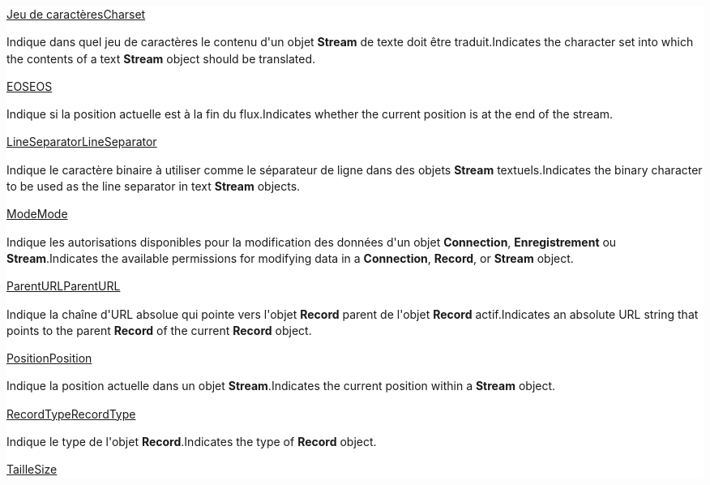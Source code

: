 <td><p><span data-ttu-id="a1e80-124"><a href="charset-property-ado.md">Jeu de caractères</a></span><span class="sxs-lookup"><span data-stu-id="a1e80-124"><a href="charset-property-ado.md">Charset</a></span></span></p></td>
<td><p><span data-ttu-id="a1e80-125">Indique dans quel jeu de caractères le contenu d'un objet <strong>Stream</strong> de texte doit être traduit.</span><span class="sxs-lookup"><span data-stu-id="a1e80-125">Indicates the character set into which the contents of a text <strong>Stream</strong> object should be translated.</span></span></p></td>
</tr>
<tr class="even">
<td><p><span data-ttu-id="a1e80-126"><a href="eos-property-ado.md">EOS</a></span><span class="sxs-lookup"><span data-stu-id="a1e80-126"><a href="eos-property-ado.md">EOS</a></span></span></p></td>
<td><p><span data-ttu-id="a1e80-127">Indique si la position actuelle est à la fin du flux.</span><span class="sxs-lookup"><span data-stu-id="a1e80-127">Indicates whether the current position is at the end of the stream.</span></span></p></td>
</tr>
<tr class="odd">
<td><p><span data-ttu-id="a1e80-128"><a href="lineseparator-property-ado.md">LineSeparator</a></span><span class="sxs-lookup"><span data-stu-id="a1e80-128"><a href="lineseparator-property-ado.md">LineSeparator</a></span></span></p></td>
<td><p><span data-ttu-id="a1e80-129">Indique le caractère binaire à utiliser comme le séparateur de ligne dans des objets <strong>Stream</strong> textuels.</span><span class="sxs-lookup"><span data-stu-id="a1e80-129">Indicates the binary character to be used as the line separator in text <strong>Stream</strong> objects.</span></span></p></td>
</tr>
<tr class="even">
<td><p><span data-ttu-id="a1e80-130"><a href="mode-property-ado.md">Mode</a></span><span class="sxs-lookup"><span data-stu-id="a1e80-130"><a href="mode-property-ado.md">Mode</a></span></span></p></td>
<td><p><span data-ttu-id="a1e80-131">Indique les autorisations disponibles pour la modification des données d'un objet <strong>Connection</strong>, <strong>Enregistrement</strong> ou <strong>Stream</strong>.</span><span class="sxs-lookup"><span data-stu-id="a1e80-131">Indicates the available permissions for modifying data in a <strong>Connection</strong>, <strong>Record</strong>, or <strong>Stream</strong> object.</span></span></p></td>
</tr>
<tr class="odd">
<td><p><span data-ttu-id="a1e80-132"><a href="parenturl-property-ado.md">ParentURL</a></span><span class="sxs-lookup"><span data-stu-id="a1e80-132"><a href="parenturl-property-ado.md">ParentURL</a></span></span></p></td>
<td><p><span data-ttu-id="a1e80-133">Indique la chaîne d'URL absolue qui pointe vers l'objet <strong>Record</strong> parent de l'objet <strong>Record</strong> actif.</span><span class="sxs-lookup"><span data-stu-id="a1e80-133">Indicates an absolute URL string that points to the parent <strong>Record</strong> of the current <strong>Record</strong> object.</span></span></p></td>
</tr>
<tr class="even">
<td><p><span data-ttu-id="a1e80-134"><a href="position-property-ado.md">Position</a></span><span class="sxs-lookup"><span data-stu-id="a1e80-134"><a href="position-property-ado.md">Position</a></span></span></p></td>
<td><p><span data-ttu-id="a1e80-135">Indique la position actuelle dans un objet <strong>Stream</strong>.</span><span class="sxs-lookup"><span data-stu-id="a1e80-135">Indicates the current position within a <strong>Stream</strong> object.</span></span></p></td>
</tr>
<tr class="odd">
<td><p><span data-ttu-id="a1e80-136"><a href="recordtype-property-ado.md">RecordType</a></span><span class="sxs-lookup"><span data-stu-id="a1e80-136"><a href="recordtype-property-ado.md">RecordType</a></span></span></p></td>
<td><p><span data-ttu-id="a1e80-137">Indique le type de l'objet <strong>Record</strong>.</span><span class="sxs-lookup"><span data-stu-id="a1e80-137">Indicates the type of <strong>Record</strong> object.</span></span></p></td>
</tr>
<tr class="even">
<td><p><span data-ttu-id="a1e80-138"><a href="https://msdn.microsoft.com/library/jj250128(v=office.15)">Taille</a></span><span class="sxs-lookup"><span data-stu-id="a1e80-138"><a href="https://msdn.microsoft.com/library/jj250128(v=office.15)">Size</a></span></span></p></td>